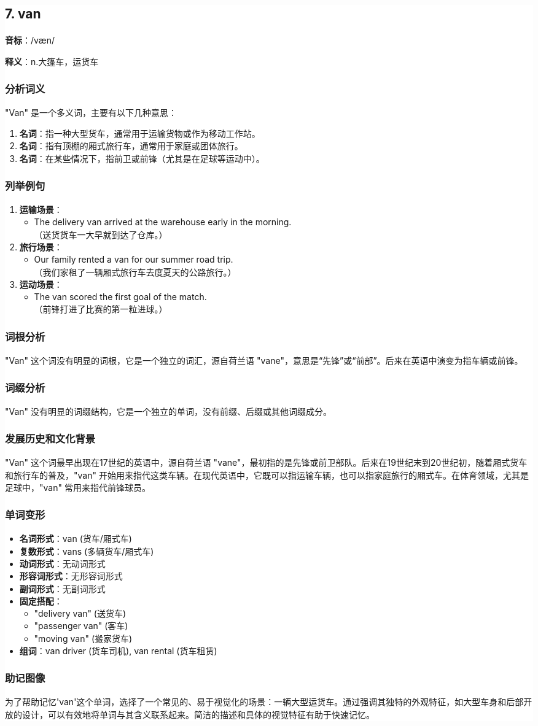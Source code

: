 ## 7. van

**音标**：/væn/

**释义**：n.大篷车，运货车

### 分析词义
"Van" 是一个多义词，主要有以下几种意思：
1. **名词**：指一种大型货车，通常用于运输货物或作为移动工作站。
2. **名词**：指有顶棚的厢式旅行车，通常用于家庭或团体旅行。
3. **名词**：在某些情况下，指前卫或前锋（尤其是在足球等运动中）。

### 列举例句
1. **运输场景**：
   - The delivery van arrived at the warehouse early in the morning.  
     （送货货车一大早就到达了仓库。）
2. **旅行场景**：
   - Our family rented a van for our summer road trip.  
     （我们家租了一辆厢式旅行车去度夏天的公路旅行。）
3. **运动场景**：
   - The van scored the first goal of the match.  
     （前锋打进了比赛的第一粒进球。）

### 词根分析
"Van" 这个词没有明显的词根，它是一个独立的词汇，源自荷兰语 "vane"，意思是“先锋”或“前部”。后来在英语中演变为指车辆或前锋。

### 词缀分析
"Van" 没有明显的词缀结构，它是一个独立的单词，没有前缀、后缀或其他词缀成分。

### 发展历史和文化背景
"Van" 这个词最早出现在17世纪的英语中，源自荷兰语 "vane"，最初指的是先锋或前卫部队。后来在19世纪末到20世纪初，随着厢式货车和旅行车的普及，"van" 开始用来指代这类车辆。在现代英语中，它既可以指运输车辆，也可以指家庭旅行的厢式车。在体育领域，尤其是足球中，"van" 常用来指代前锋球员。

### 单词变形
- **名词形式**：van (货车/厢式车)  
- **复数形式**：vans (多辆货车/厢式车)  
- **动词形式**：无动词形式  
- **形容词形式**：无形容词形式  
- **副词形式**：无副词形式  
- **固定搭配**：  
  - "delivery van" (送货车)  
  - "passenger van" (客车)  
  - "moving van" (搬家货车)  
- **组词**：van driver (货车司机), van rental (货车租赁)  

### 助记图像

为了帮助记忆'van'这个单词，选择了一个常见的、易于视觉化的场景：一辆大型运货车。通过强调其独特的外观特征，如大型车身和后部开放的设计，可以有效地将单词与其含义联系起来。简洁的描述和具体的视觉特征有助于快速记忆。
